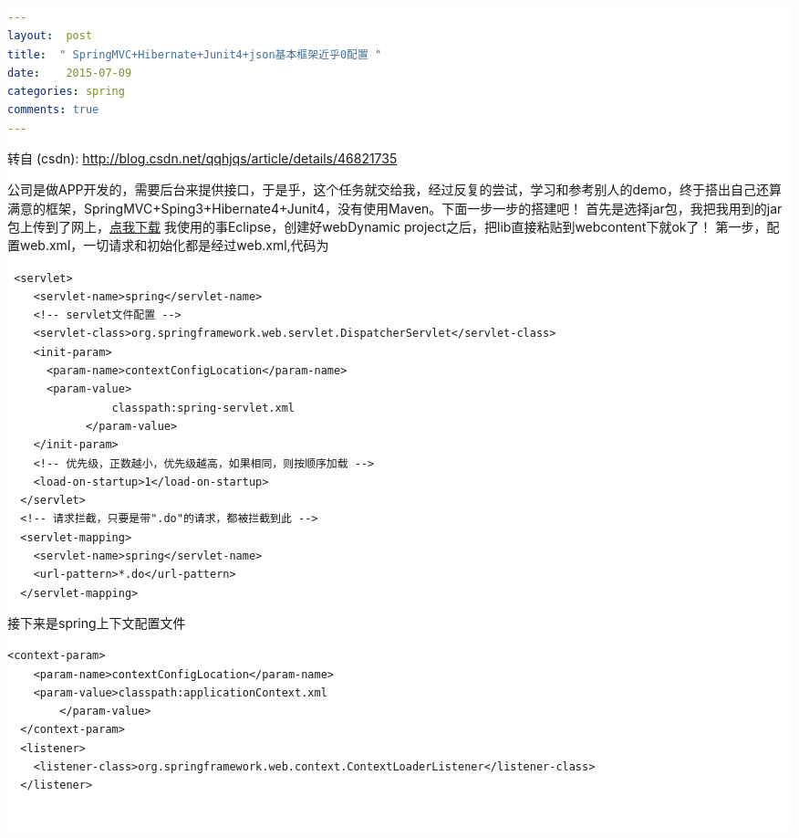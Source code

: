 ```yaml
---
layout:  post
title:  " SpringMVC+Hibernate+Junit4+json基本框架近乎0配置 "
date:    2015-07-09
categories: spring 
comments: true
---
```

转自 (csdn): http://blog.csdn.net/qqhjqs/article/details/46821735
<div class="markdown_views">
 <p>公司是做APP开发的，需要后台来提供接口，于是乎，这个任务就交给我，经过反复的尝试，学习和参考别人的demo，终于搭出自己还算满意的框架，SpringMVC+Sping3+Hibernate4+Junit4，没有使用Maven。下面一步一步的搭建吧！  首先是选择jar包，我把我用到的jar包上传到了网上，<a href="http://download.csdn.net/detail/qqhjqs/8885075">点我下载</a>  我使用的事Eclipse，创建好webDynamic project之后，把lib直接粘贴到webcontent下就ok了！  第一步，配置web.xml，一切请求和初始化都是经过web.xml,代码为</p> 
 <pre class="prettyprint"><code class=" hljs xml"> <span class="hljs-tag">&lt;<span class="hljs-title">servlet</span>&gt;</span>
    <span class="hljs-tag">&lt;<span class="hljs-title">servlet-name</span>&gt;</span>spring<span class="hljs-tag">&lt;/<span class="hljs-title">servlet-name</span>&gt;</span>
    <span class="hljs-comment">&lt;!-- servlet文件配置 --&gt;</span>
    <span class="hljs-tag">&lt;<span class="hljs-title">servlet-class</span>&gt;</span>org.springframework.web.servlet.DispatcherServlet<span class="hljs-tag">&lt;/<span class="hljs-title">servlet-class</span>&gt;</span>
    <span class="hljs-tag">&lt;<span class="hljs-title">init-param</span>&gt;</span>
      <span class="hljs-tag">&lt;<span class="hljs-title">param-name</span>&gt;</span>contextConfigLocation<span class="hljs-tag">&lt;/<span class="hljs-title">param-name</span>&gt;</span>
      <span class="hljs-tag">&lt;<span class="hljs-title">param-value</span>&gt;</span>
                classpath:spring-servlet.xml
            <span class="hljs-tag">&lt;/<span class="hljs-title">param-value</span>&gt;</span>
    <span class="hljs-tag">&lt;/<span class="hljs-title">init-param</span>&gt;</span>
    <span class="hljs-comment">&lt;!-- 优先级，正数越小，优先级越高，如果相同，则按顺序加载 --&gt;</span>
    <span class="hljs-tag">&lt;<span class="hljs-title">load-on-startup</span>&gt;</span>1<span class="hljs-tag">&lt;/<span class="hljs-title">load-on-startup</span>&gt;</span>
  <span class="hljs-tag">&lt;/<span class="hljs-title">servlet</span>&gt;</span>
  <span class="hljs-comment">&lt;!-- 请求拦截，只要是带".do"的请求，都被拦截到此 --&gt;</span>
  <span class="hljs-tag">&lt;<span class="hljs-title">servlet-mapping</span>&gt;</span>
    <span class="hljs-tag">&lt;<span class="hljs-title">servlet-name</span>&gt;</span>spring<span class="hljs-tag">&lt;/<span class="hljs-title">servlet-name</span>&gt;</span>
    <span class="hljs-tag">&lt;<span class="hljs-title">url-pattern</span>&gt;</span>*.do<span class="hljs-tag">&lt;/<span class="hljs-title">url-pattern</span>&gt;</span>
  <span class="hljs-tag">&lt;/<span class="hljs-title">servlet-mapping</span>&gt;</span></code></pre> 
 <p>接下来是spring上下文配置文件</p> 
 <pre class="prettyprint"><code class=" hljs xml"><span class="hljs-tag">&lt;<span class="hljs-title">context-param</span>&gt;</span>
    <span class="hljs-tag">&lt;<span class="hljs-title">param-name</span>&gt;</span>contextConfigLocation<span class="hljs-tag">&lt;/<span class="hljs-title">param-name</span>&gt;</span>
    <span class="hljs-tag">&lt;<span class="hljs-title">param-value</span>&gt;</span>classpath:applicationContext.xml
        <span class="hljs-tag">&lt;/<span class="hljs-title">param-value</span>&gt;</span>
  <span class="hljs-tag">&lt;/<span class="hljs-title">context-param</span>&gt;</span>
  <span class="hljs-tag">&lt;<span class="hljs-title">listener</span>&gt;</span>
    <span class="hljs-tag">&lt;<span class="hljs-title">listener-class</span>&gt;</span>org.springframework.web.context.ContextLoaderListener<span class="hljs-tag">&lt;/<span class="hljs-title">listener-class</span>&gt;</span>
  <span class="hljs-tag">&lt;/<span class="hljs-title">listener</span>&gt;</span>
